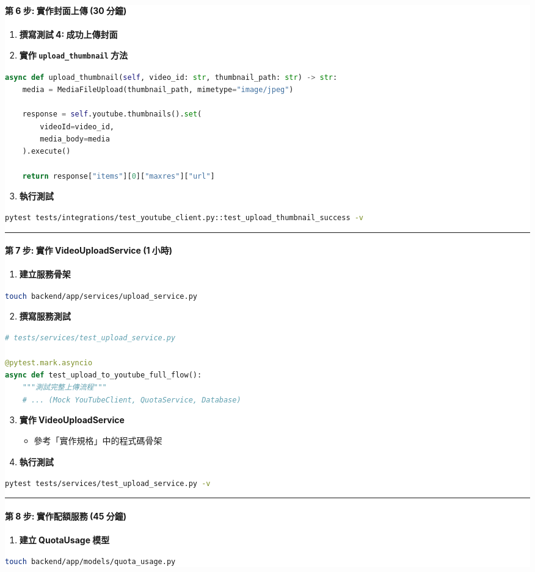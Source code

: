 #### 第 6 步: 實作封面上傳 (30 分鐘)

1. **撰寫測試 4: 成功上傳封面**

2. **實作 `upload_thumbnail` 方法**
```python
async def upload_thumbnail(self, video_id: str, thumbnail_path: str) -> str:
    media = MediaFileUpload(thumbnail_path, mimetype="image/jpeg")

    response = self.youtube.thumbnails().set(
        videoId=video_id,
        media_body=media
    ).execute()

    return response["items"][0]["maxres"]["url"]
```

3. **執行測試**
```bash
pytest tests/integrations/test_youtube_client.py::test_upload_thumbnail_success -v
```

---

#### 第 7 步: 實作 VideoUploadService (1 小時)

1. **建立服務骨架**
```bash
touch backend/app/services/upload_service.py
```

2. **撰寫服務測試**
```python
# tests/services/test_upload_service.py

@pytest.mark.asyncio
async def test_upload_to_youtube_full_flow():
    """測試完整上傳流程"""
    # ... (Mock YouTubeClient, QuotaService, Database)
```

3. **實作 VideoUploadService**
   - 參考「實作規格」中的程式碼骨架

4. **執行測試**
```bash
pytest tests/services/test_upload_service.py -v
```

---

#### 第 8 步: 實作配額服務 (45 分鐘)

1. **建立 QuotaUsage 模型**
```bash
touch backend/app/models/quota_usage.py
```
